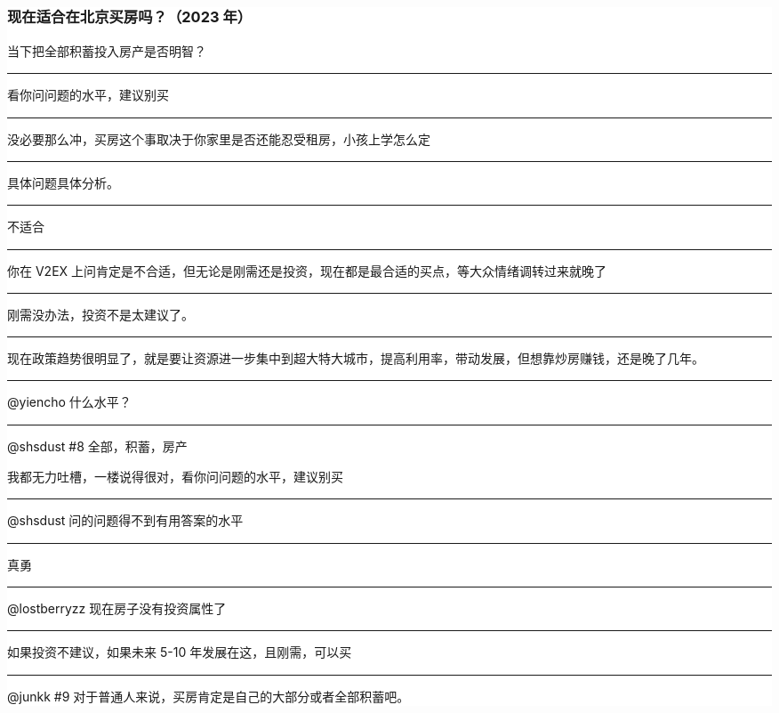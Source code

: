 ### 现在适合在北京买房吗？（2023 年）

当下把全部积蓄投入房产是否明智？

---------------------------------------------------

看你问问题的水平，建议别买

---------------------------------------------------

没必要那么冲，买房这个事取决于你家里是否还能忍受租房，小孩上学怎么定

---------------------------------------------------

具体问题具体分析。

---------------------------------------------------

不适合

---------------------------------------------------

你在 V2EX 上问肯定是不合适，但无论是刚需还是投资，现在都是最合适的买点，等大众情绪调转过来就晚了

---------------------------------------------------

刚需没办法，投资不是太建议了。

---------------------------------------------------

现在政策趋势很明显了，就是要让资源进一步集中到超大特大城市，提高利用率，带动发展，但想靠炒房赚钱，还是晚了几年。

---------------------------------------------------

@yiencho 什么水平？

---------------------------------------------------

@shsdust #8 全部，积蓄，房产

我都无力吐槽，一楼说得很对，看你问问题的水平，建议别买

---------------------------------------------------

@shsdust 问的问题得不到有用答案的水平

---------------------------------------------------

真勇

---------------------------------------------------

@lostberryzz 现在房子没有投资属性了

---------------------------------------------------

如果投资不建议，如果未来 5-10 年发展在这，且刚需，可以买

---------------------------------------------------

@junkk #9 对于普通人来说，买房肯定是自己的大部分或者全部积蓄吧。
